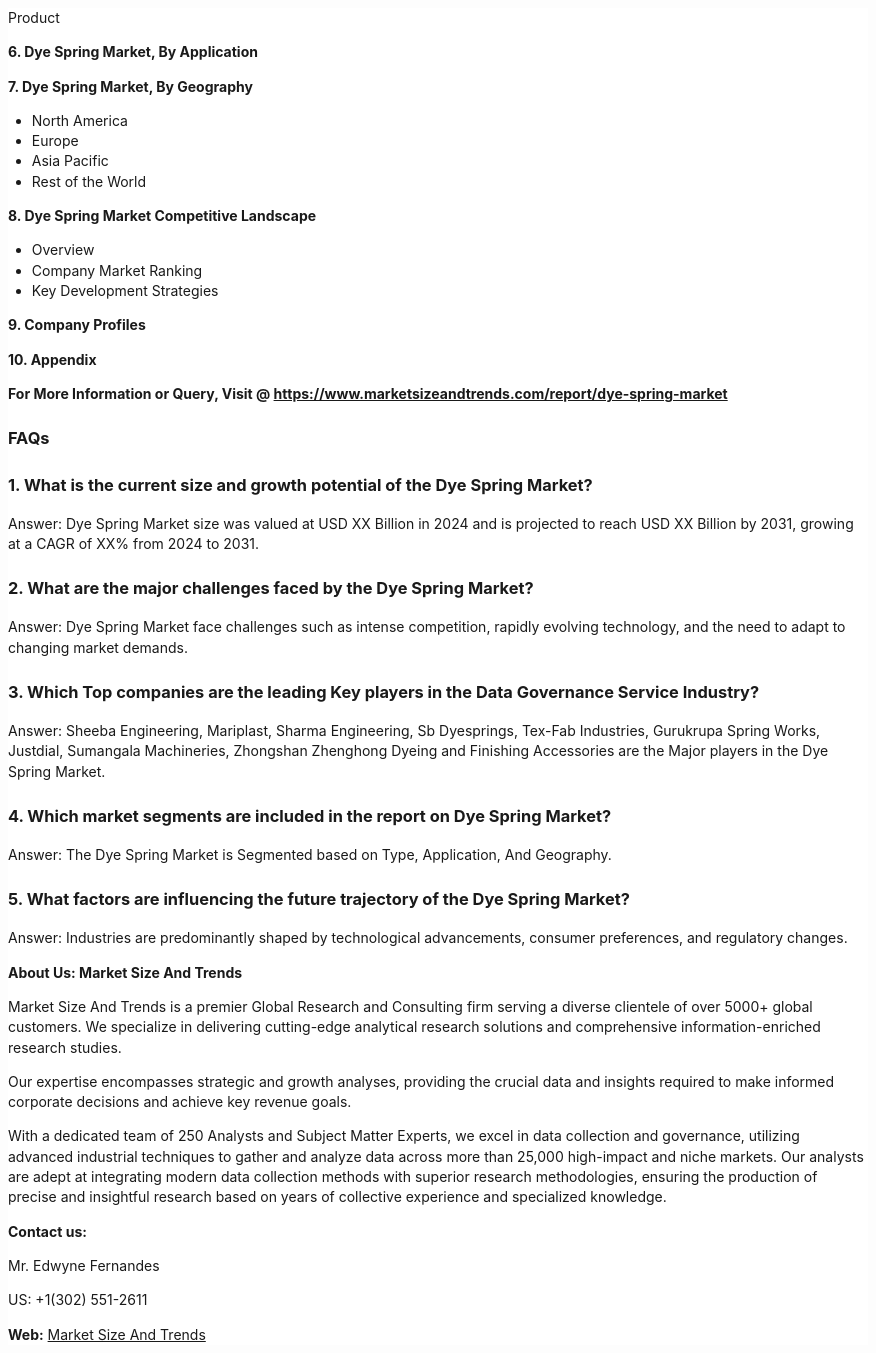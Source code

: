 Product</span></strong></p></div><div class="" data-test-id=""><p><strong><span class="">6. Dye Spring Market, By Application</span></strong></p></div><div class="" data-test-id=""><p><strong><span class="">7. Dye Spring Market, By Geography</span></strong></p></div><div class="" data-test-id=""><ul><li><span class="">North America</span></li><li><span class="">Europe</span></li><li><span class="">Asia Pacific</span></li><li><span class="">Rest of the World</span></li></ul></div><div class="" data-test-id=""><p><strong><span class="">8. Dye Spring Market Competitive Landscape</span></strong></p></div><div class="" data-test-id=""><ul><li><span class="">Overview</span></li><li><span class="">Company Market Ranking</span></li><li><span class="">Key Development Strategies</span></li></ul></div><div class="" data-test-id=""><p><strong><span class="">9. Company Profiles</span></strong></p></div><div class="" data-test-id=""><p><strong><span class="">10. Appendix</span></strong></p></div><div class="" data-test-id=""><p><strong><span class="">For More Information or Query, Visit @ <a href="https://www.marketsizeandtrends.com/report/dye-spring-market" target="_blank">https://www.marketsizeandtrends.com/report/dye-spring-market</a></span></strong></p></div><div class="" data-test-id=""><div class="article-main__content" data-test-id="publishing-text-block"><h3><strong><span class="">FAQs</span></strong></h3></div><div class="article-main__content" data-test-id="publishing-text-block"><h3><span class="">1. What is the current size and growth potential of the Dye Spring Market?</span></h3></div><div class="article-main__content" data-test-id="publishing-text-block"><p><span class="font-[700]">Answer</span><span class="">: Dye Spring Market size was valued at USD XX Billion in 2024 and is projected to reach USD XX Billion by 2031, growing at a CAGR of XX% from 2024 to 2031.</span></p></div><div class="article-main__content" data-test-id="publishing-text-block"><h3><span class="">2. What are the major challenges faced by the Dye Spring Market?</span></h3></div><div class="article-main__content" data-test-id="publishing-text-block"><p><span class="font-[700]">Answer</span><span class="">: Dye Spring Market face challenges such as intense competition, rapidly evolving technology, and the need to adapt to changing market demands.</span></p></div><div class="article-main__content" data-test-id="publishing-text-block"><h3><span class="">3. Which Top companies are the leading Key players in the Data Governance Service Industry?</span></h3></div><div class="article-main__content" data-test-id="publishing-text-block"><p><span class="font-[700]">Answer</span><span class="">: Sheeba Engineering, Mariplast, Sharma Engineering, Sb Dyesprings, Tex-Fab Industries, Gurukrupa Spring Works, Justdial, Sumangala Machineries, Zhongshan Zhenghong Dyeing and Finishing Accessories are the Major players in the Dye Spring Market.</span></p></div><div class="article-main__content" data-test-id="publishing-text-block"><h3><span class="">4. Which market segments are included in the report on Dye Spring Market?</span></h3></div><div class="article-main__content" data-test-id="publishing-text-block"><p><span class="font-[700]">Answer</span><span class="">: The Dye Spring Market is Segmented based on Type, Application, And Geography.</span></p></div><div class="article-main__content" data-test-id="publishing-text-block"><h3><span class="">5. What factors are influencing the future trajectory of the Dye Spring Market?</span></h3></div><div class="article-main__content" data-test-id="publishing-text-block"><p><span class="font-[700]">Answer:</span><span class="">&nbsp;Industries are predominantly shaped by technological advancements, consumer preferences, and regulatory changes.</span></p></div><p><strong><span class="">About Us: Market Size And Trends</span></strong></p></div><div class="" data-test-id=""><p><span class="">Market Size And Trends is a premier Global Research and Consulting firm serving a diverse clientele of over 5000+ global customers. We specialize in delivering cutting-edge analytical research solutions and comprehensive information-enriched research studies.</span></p></div><div class="" data-test-id=""><p><span class="">Our expertise encompasses strategic and growth analyses, providing the crucial data and insights required to make informed corporate decisions and achieve key revenue goals.</span></p></div><div class="" data-test-id=""><p><span class="">With a dedicated team of 250 Analysts and Subject Matter Experts, we excel in data collection and governance, utilizing advanced industrial techniques to gather and analyze data across more than 25,000 high-impact and niche markets. Our analysts are adept at integrating modern data collection methods with superior research methodologies, ensuring the production of precise and insightful research based on years of collective experience and specialized knowledge.</span></p></div><div class="" data-test-id=""><p><strong><span class="">Contact us:</span></strong></p></div><div class="" data-test-id=""><p><span class="">Mr. Edwyne Fernandes</span></p></div><div class="" data-test-id=""><p><span class="">US: +1(302) 551-2611<br /></span></p><p><span class=""><strong>Web:</strong> <a href="https://www.marketsizeandtrends.com/" target="_blank">Market Size And Trends</a></span></p></div>
